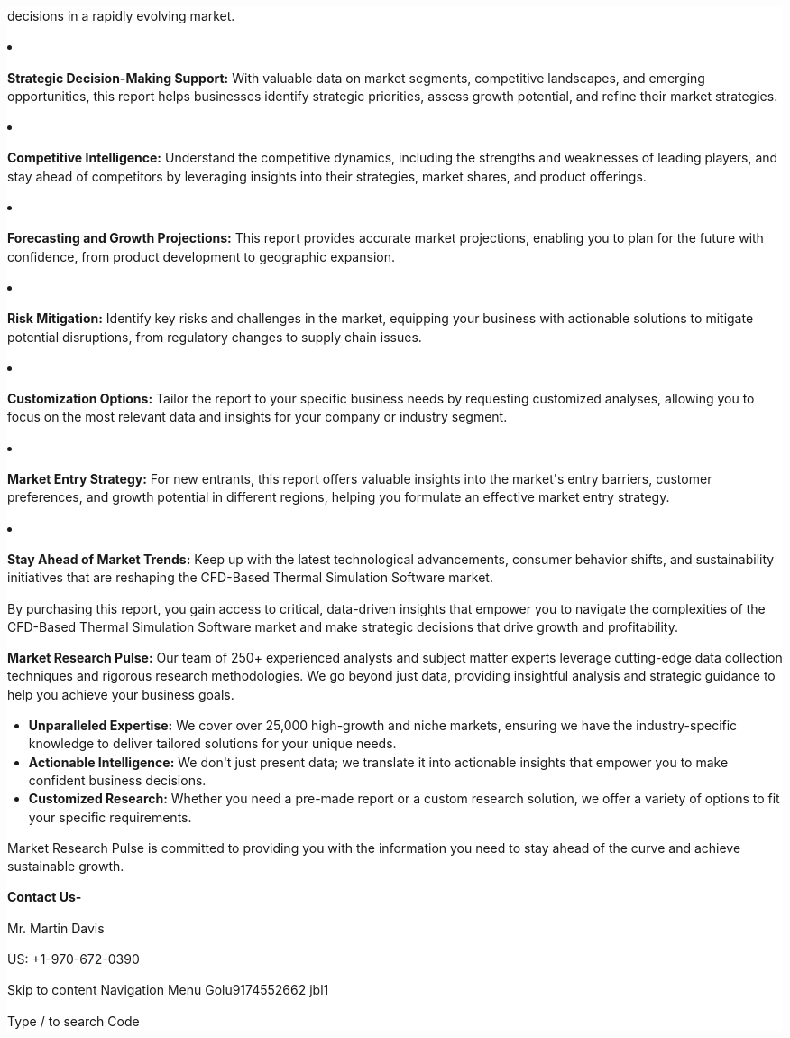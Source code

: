 decisions in a rapidly evolving market.</p></li><li><p><strong>Strategic Decision-Making Support:</strong> With valuable data on market segments, competitive landscapes, and emerging opportunities, this report helps businesses identify strategic priorities, assess growth potential, and refine their market strategies.</p></li><li><p><strong>Competitive Intelligence:</strong> Understand the competitive dynamics, including the strengths and weaknesses of leading players, and stay ahead of competitors by leveraging insights into their strategies, market shares, and product offerings.</p></li><li><p><strong>Forecasting and Growth Projections:</strong> This report provides accurate market projections, enabling you to plan for the future with confidence, from product development to geographic expansion.</p></li><li><p><strong>Risk Mitigation:</strong> Identify key risks and challenges in the market, equipping your business with actionable solutions to mitigate potential disruptions, from regulatory changes to supply chain issues.</p></li><li><p><strong>Customization Options:</strong> Tailor the report to your specific business needs by requesting customized analyses, allowing you to focus on the most relevant data and insights for your company or industry segment.</p></li><li><p><strong>Market Entry Strategy:</strong> For new entrants, this report offers valuable insights into the market's entry barriers, customer preferences, and growth potential in different regions, helping you formulate an effective market entry strategy.</p></li><li><p><strong>Stay Ahead of Market Trends:</strong> Keep up with the latest technological advancements, consumer behavior shifts, and sustainability initiatives that are reshaping the CFD-Based Thermal Simulation Software market.</p></li></ol><p>By purchasing this report, you gain access to critical, data-driven insights that empower you to navigate the complexities of the CFD-Based Thermal Simulation Software market and make strategic decisions that drive growth and profitability.</p><p><strong>Market Research Pulse:</strong>&nbsp;Our team of 250+ experienced analysts and subject matter experts leverage cutting-edge data collection techniques and rigorous research methodologies. We go beyond just data, providing insightful analysis and strategic guidance to help you achieve your business goals.</p><ul><li><strong>Unparalleled Expertise:</strong>&nbsp;We cover over 25,000 high-growth and niche markets, ensuring we have the industry-specific knowledge to deliver tailored solutions for your unique needs.</li><li><strong>Actionable Intelligence:</strong>&nbsp;We don't just present data; we translate it into actionable insights that empower you to make confident business decisions.</li><li><strong>Customized Research:</strong>&nbsp;Whether you need a pre-made report or a custom research solution, we offer a variety of options to fit your specific requirements.</li></ul><p>Market Research Pulse is committed to providing you with the information you need to stay ahead of the curve and achieve sustainable growth.</p><p><strong>Contact Us-</strong></p><p>Mr. Martin Davis</p><p>US: +1-970-672-0390</p>
Skip to content
Navigation Menu
Golu9174552662
jbl1

Type / to search
Code